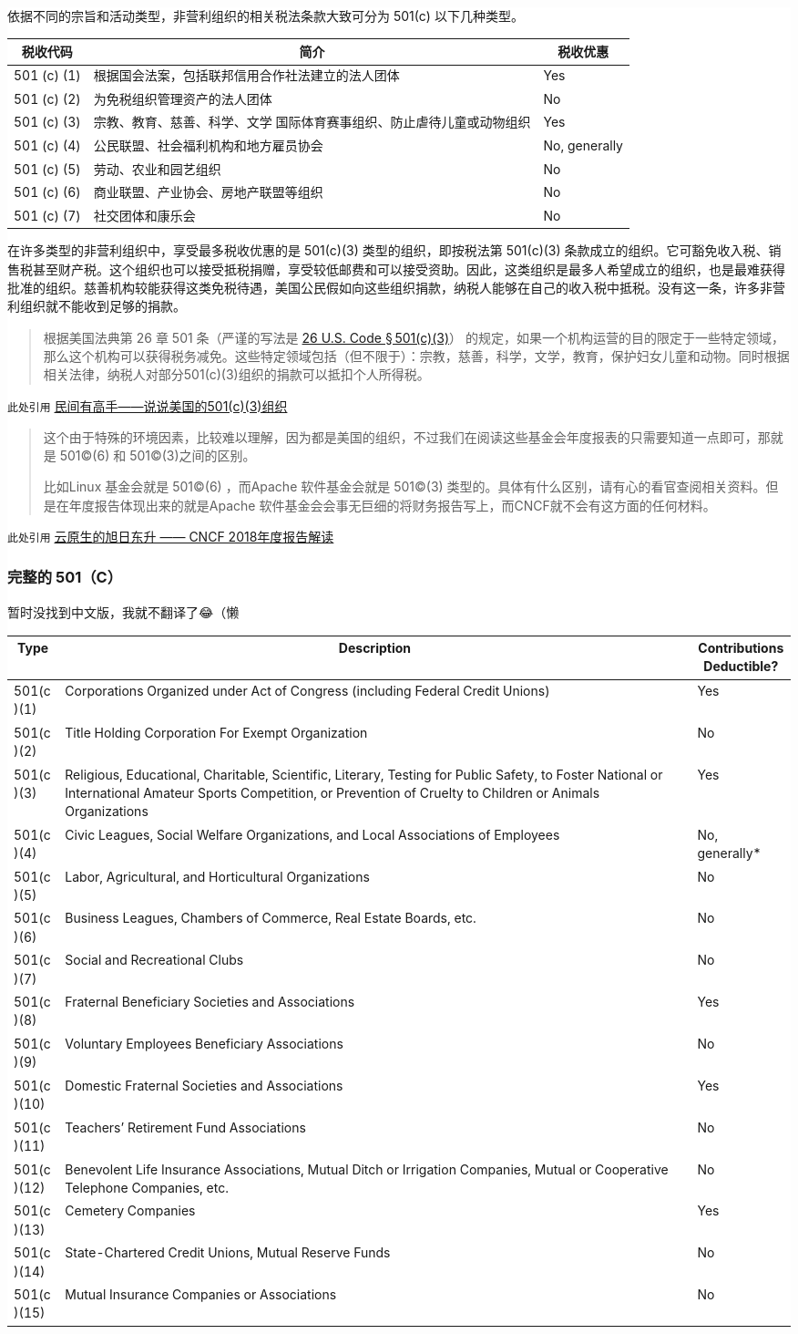 依据不同的宗旨和活动类型，非营利组织的相关税法条款大致可分为 501(c) 以下几种类型。

| 税收代码    | 简介                                                         | 税收优惠      |
| ----------- | ------------------------------------------------------------ | ------------- |
| 501 (c) (1) | 根据国会法案，包括联邦信用合作社法建立的法人团体             | Yes           |
| 501 (c) (2) | 为免税组织管理资产的法人团体                                 | No            |
| 501 (c) (3) | 宗教、教育、慈善、科学、文学 国际体育赛事组织、防止虐待儿童或动物组织 | Yes           |
| 501 (c) (4) | 公民联盟、社会福利机构和地方雇员协会                         | No, generally |
| 501 (c) (5) | 劳动、农业和园艺组织                                         | No            |
| 501 (c) (6) | 商业联盟、产业协会、房地产联盟等组织                         | No            |
| 501 (c) (7) | 社交团体和康乐会                                             | No            |

在许多类型的非营利组织中，享受最多税收优惠的是 501(c)(3)  类型的组织，即按税法第 501(c)(3)  条款成立的组织。它可豁免收入税、销售税甚至财产税。这个组织也可以接受抵税捐赠，享受较低邮费和可以接受资助。因此，这类组织是最多人希望成立的组织，也是最难获得批准的组织。慈善机构较能获得这类免税待遇，美国公民假如向这些组织捐款，纳税人能够在自己的收入税中抵税。没有这一条，许多非营利组织就不能收到足够的捐款。

> 根据美国法典第 26 章 501 条（严谨的写法是 [26 U.S. Code § 501(c)(3)](https://www.law.cornell.edu/uscode/text/26/501)） 的规定，如果一个机构运营的目的限定于一些特定领域，那么这个机构可以获得税务减免。这些特定领域包括（但不限于）：宗教，慈善，科学，文学，教育，保护妇女儿童和动物。同时根据相关法律，纳税人对部分501(c)(3)组织的捐款可以抵扣个人所得税。

`此处引用` [民间有高手——说说美国的501(c)(3)组织](https://leonson.me/2019/12/us-501c3)

> 这个由于特殊的环境因素，比较难以理解，因为都是美国的组织，不过我们在阅读这些基金会年度报表的只需要知道一点即可，那就是 501©(6) 和 501©(3)之间的区别。
>
> 比如Linux 基金会就是 501©(6) ，而Apache 软件基金会就是 501©(3) 类型的。具体有什么区别，请有心的看官查阅相关资料。但是在年度报告体现出来的就是Apache 软件基金会会事无巨细的将财务报告写上，而CNCF就不会有这方面的任何材料。

``此处引用`` [云原生的旭日东升 —— CNCF 2018年度报告解读](http://opensourceway.community/posts/foundation_introduce/review-cncf-2018-annual-report/)

### 完整的 501（C）

暂时没找到中文版，我就不翻译了😂（懒

| **Type**   | **Description**                                              | **Contributions Deductible?** |
| ---------- | ------------------------------------------------------------ | ----------------------------- |
| 501(c)(1)  | Corporations Organized under Act of Congress (including Federal Credit Unions) | Yes                           |
| 501(c)(2)  | Title Holding Corporation For Exempt Organization            | No                            |
| 501(c)(3)  | Religious, Educational, Charitable, Scientific, Literary, Testing  for Public Safety, to Foster National or International Amateur Sports  Competition, or Prevention of Cruelty to Children or Animals  Organizations | Yes                           |
| 501(c)(4)  | Civic Leagues, Social Welfare Organizations, and Local Associations of Employees | No, generally*                |
| 501(c)(5)  | Labor, Agricultural, and Horticultural Organizations         | No                            |
| 501(c)(6)  | Business Leagues, Chambers of Commerce, Real Estate Boards, etc. | No                            |
| 501(c)(7)  | Social and Recreational Clubs                                | No                            |
| 501(c)(8)  | Fraternal Beneficiary Societies and Associations             | Yes                           |
| 501(c)(9)  | Voluntary Employees Beneficiary Associations                 | No                            |
| 501(c)(10) | Domestic Fraternal Societies and Associations                | Yes                           |
| 501(c)(11) | Teachers’ Retirement Fund Associations                       | No                            |
| 501(c)(12) | Benevolent Life Insurance Associations, Mutual Ditch or Irrigation Companies, Mutual or Cooperative Telephone Companies, etc. | No                            |
| 501(c)(13) | Cemetery Companies                                           | Yes                           |
| 501(c)(14) | State-Chartered Credit Unions, Mutual Reserve Funds          | No                            |
| 501(c)(15) | Mutual Insurance Companies or Associations                   | No                            |